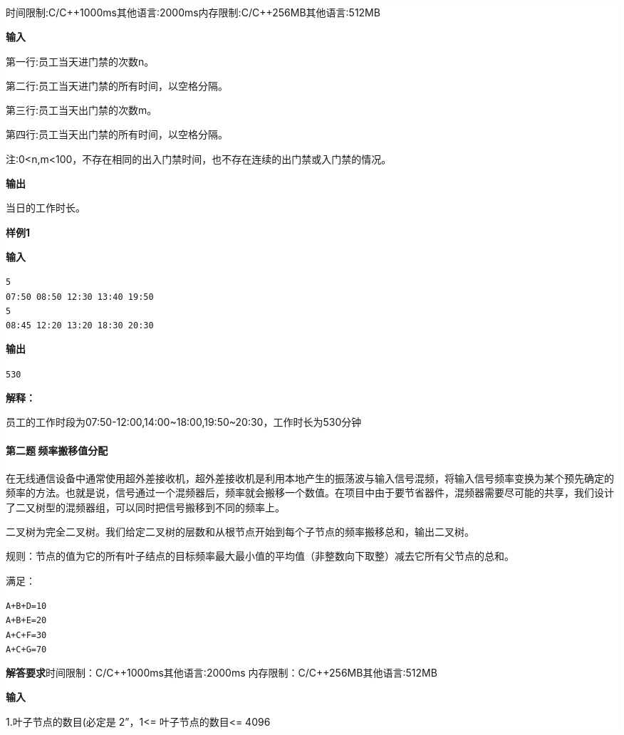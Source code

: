 时间限制:C/C++1000ms其他语言:2000ms内存限制:C/C++256MB其他语言:512MB

**输入**

第一行:员工当天进门禁的次数n。

第二行:员工当天进门禁的所有时间，以空格分隔。

第三行:员工当天出门禁的次数m。

第四行:员工当天出门禁的所有时间，以空格分隔。

注:0<n,m<100，不存在相同的出入门禁时间，也不存在连续的出门禁或入门禁的情况。

**输出**

当日的工作时长。

**样例1**

**输入**

```
5
07:50 08:50 12:30 13:40 19:50
5
08:45 12:20 13:20 18:30 20:30
```

**输出**

```
530
```

**解释：**

员工的工作时段为07:50-12:00,14:00~18:00,19:50~20:30，工作时长为530分钟

#### 第二题 频率搬移值分配

在无线通信设备中通常使用超外差接收机，超外差接收机是利用本地产生的振荡波与输入信号混频，将输入信号频率变换为某个预先确定的频率的方法。也就是说，信号通过一个混频器后，频率就会搬移一个数值。在项目中由于要节省器件，混频器需要尽可能的共享，我们设计了二又树型的混频器组，可以同时把信号搬移到不同的频率上。

二叉树为完全二叉树。我们给定二叉树的层数和从根节点开始到每个子节点的频率搬移总和，输出二叉树。

规则：节点的值为它的所有叶子结点的目标频率最大最小值的平均值（非整数向下取整）减去它所有父节点的总和。

满足：

```
A+B+D=10
A+B+E=20
A+C+F=30
A+C+G=70
```

**解答要求**时间限制：C/C++1000ms其他语言:2000ms 内存限制：C/C++256MB其他语言:512MB

**输入**

1.叶子节点的数目(必定是 2”，1<= 叶子节点的数目<= 4096
